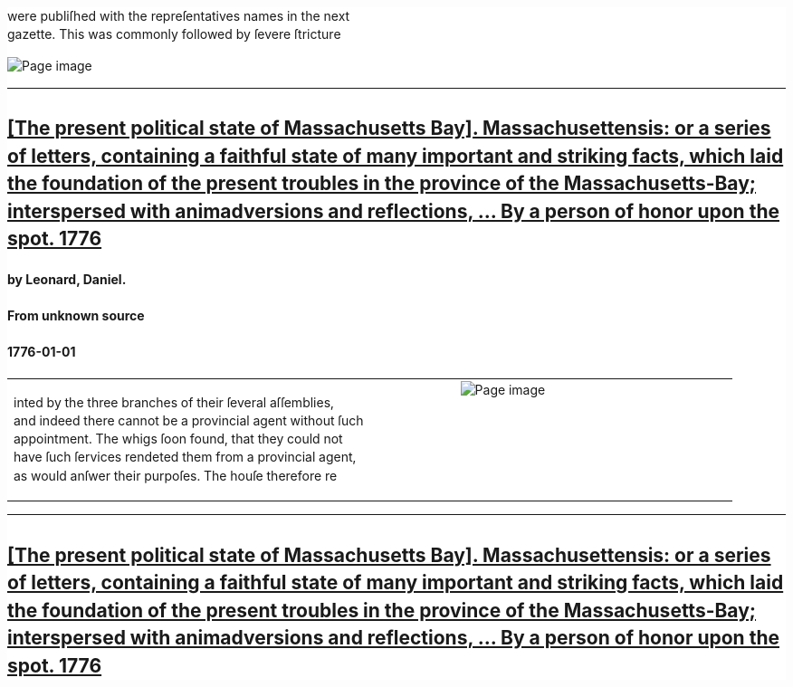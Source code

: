 were publiſhed with the repreſentatives names in the next  
gazette. This was commonly followed by ſevere ſtricture
</td><td style="width: 50%; max-height: 75%; margin: auto; display: block;">
<img alt="Page image" src="https://iiif.archive.org/image/iiif/2/bim_eighteenth-century_the-present-political-s_leonard-daniel_1776%2Fbim_eighteenth-century_the-present-political-s_leonard-daniel_1776_jp2.zip%2Fbim_eighteenth-century_the-present-political-s_leonard-daniel_1776_jp2%2Fbim_eighteenth-century_the-present-political-s_leonard-daniel_1776_0024.jp2/pct:9.030330882352942,37.473031283710895,73.96599264705883,33.60302049622438/!600,600/0/default.jpg"/>
</td>
</tr></table>

---

## [[The present political state of Massachusetts Bay]. Massachusettensis: or a series of letters, containing a faithful state of many important and striking facts, which laid the foundation of the present troubles in the province of the Massachusetts-Bay; interspersed with animadversions and reflections, ... By a person of honor upon the spot.  1776](https://archive.org/details/bim_eighteenth-century_the-present-political-s_leonard-daniel_1776/page/n25/mode/1up?view=theater)

#### by Leonard, Daniel.

#### From unknown source

#### 1776-01-01

<table style="width: 100%;"><tr><td style="width: 50%">

  
  
inted by the three branches of their ſeveral aſſemblies,  
and indeed there cannot be a provincial agent without ſuch  
appointment. The whigs ſoon found, that they could not  
have ſuch ſervices rendeted them from a provincial agent,  
as would anſwer their purpoſes. The houſe therefore re
</td><td style="width: 50%; max-height: 75%; margin: auto; display: block;">
<img alt="Page image" src="https://iiif.archive.org/image/iiif/2/bim_eighteenth-century_the-present-political-s_leonard-daniel_1776%2Fbim_eighteenth-century_the-present-political-s_leonard-daniel_1776_jp2.zip%2Fbim_eighteenth-century_the-present-political-s_leonard-daniel_1776_jp2%2Fbim_eighteenth-century_the-present-political-s_leonard-daniel_1776_0025.jp2/pct:18.795955882352942,72.67567567567568,72.44944852941177,9.513513513513514/!600,600/0/default.jpg"/>
</td>
</tr></table>

---

## [[The present political state of Massachusetts Bay]. Massachusettensis: or a series of letters, containing a faithful state of many important and striking facts, which laid the foundation of the present troubles in the province of the Massachusetts-Bay; interspersed with animadversions and reflections, ... By a person of honor upon the spot.  1776](https://archive.org/details/bim_eighteenth-century_the-present-political-s_leonard-daniel_1776/page/n27/mode/1up?view=theater)
